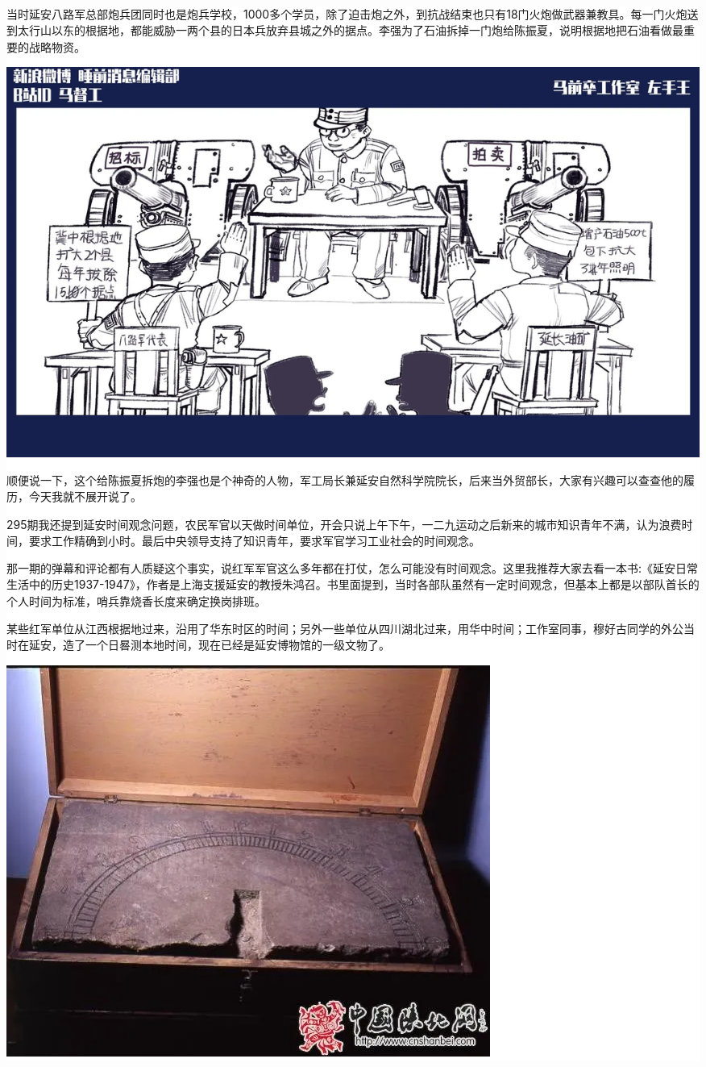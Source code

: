 当时延安八路军总部炮兵团同时也是炮兵学校，1000多个学员，除了迫击炮之外，到抗战结束也只有18门火炮做武器兼教具。每一门火炮送到太行山以东的根据地，都能威胁一两个县的日本兵放弃县城之外的据点。李强为了石油拆掉一门炮给陈振夏，说明根据地把石油看做最重要的战略物资。

![](/images/btnews/0201_0300/0298/image6.webp)

顺便说一下，这个给陈振夏拆炮的李强也是个神奇的人物，军工局长兼延安自然科学院院长，后来当外贸部长，大家有兴趣可以查查他的履历，今天我就不展开说了。

295期我还提到延安时间观念问题，农民军官以天做时间单位，开会只说上午下午，一二九运动之后新来的城市知识青年不满，认为浪费时间，要求工作精确到小时。最后中央领导支持了知识青年，要求军官学习工业社会的时间观念。

那一期的弹幕和评论都有人质疑这个事实，说红军军官这么多年都在打仗，怎么可能没有时间观念。这里我推荐大家去看一本书:《延安日常生活中的历史1937-1947》，作者是上海支援延安的教授朱鸿召。书里面提到，当时各部队虽然有一定时间观念，但基本上都是以部队首长的个人时间为标准，哨兵靠烧香长度来确定换岗排班。

某些红军单位从江西根据地过来，沿用了华东时区的时间；另外一些单位从四川湖北过来，用华中时间；工作室同事，穆好古同学的外公当时在延安，造了一个日晷测本地时间，现在已经是延安博物馆的一级文物了。

![](/images/btnews/0201_0300/0298/image7.webp)

